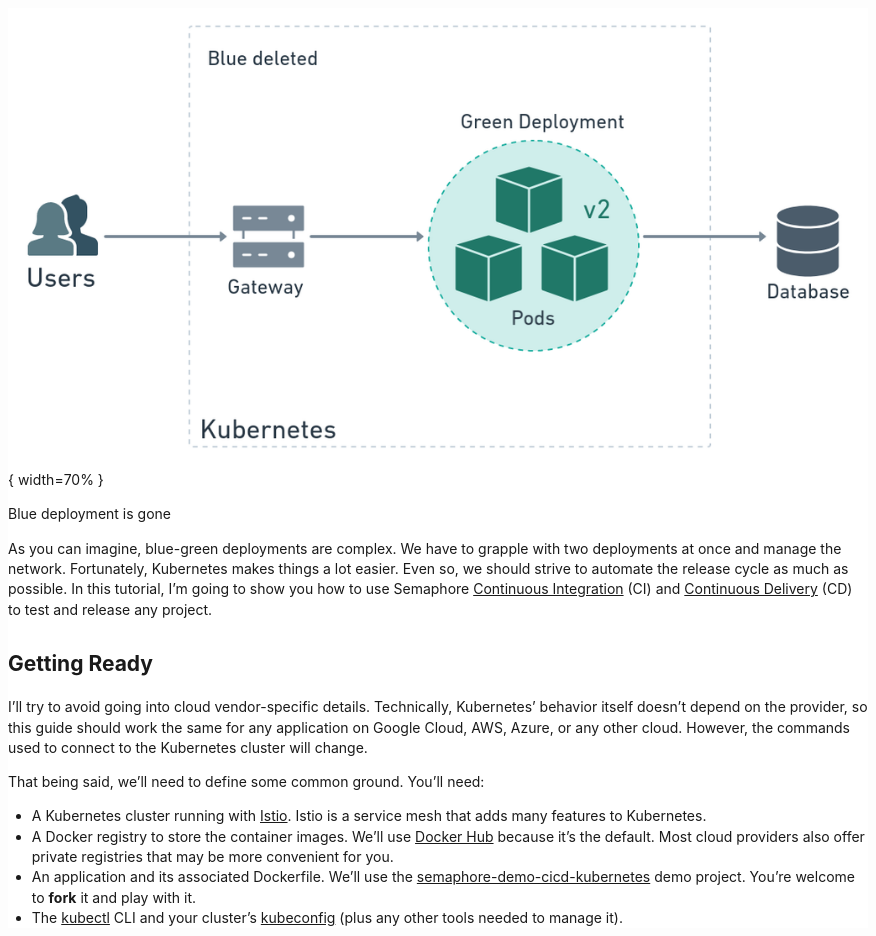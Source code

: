 ![blue deployment is gone](./public/continuous-blue-green-deployments-with-kubernetes/bg4.png){ width=70% }

Blue deployment is gone

As you can imagine, blue-green deployments are complex. We have to grapple with two deployments at once and manage the network. Fortunately, Kubernetes makes things a lot easier. Even so, we should strive to automate the release cycle as much as possible. In this tutorial, I’m going to show you how to use Semaphore [Continuous Integration](https://semaphoreci.com/continuous-integration) (CI) and [Continuous Delivery](https://semaphoreci.com/blog/cicd) (CD) to test and release any project.

## Getting Ready

I’ll try to avoid going into cloud vendor-specific details. Technically, Kubernetes’ behavior itself doesn’t depend on the provider, so this guide should work the same for any application on Google Cloud, AWS, Azure, or any other cloud. However, the commands used to connect to the Kubernetes cluster will change.

That being said, we’ll need to define some common ground. You’ll need:

- A Kubernetes cluster running with [Istio](https://istio.io/). Istio is a service mesh that adds many features to Kubernetes.
- A Docker registry to store the container images. We’ll use [Docker Hub](https://hub.docker.com/) because it’s the default. Most cloud providers also offer private registries that may be more convenient for you.
- An application and its associated Dockerfile. We’ll use the [semaphore-demo-cicd-kubernetes](https://github.com/semaphoreci-demos/semaphore-demo-cicd-kubernetes) demo project. You’re welcome to **fork** it and play with it.
- The [kubectl](https://kubernetes.io/docs/tasks/tools/install-kubectl/) CLI and your cluster’s [kubeconfig](https://kubernetes.io/docs/concepts/configuration/organize-cluster-access-kubeconfig/) (plus any other tools needed to manage it).
